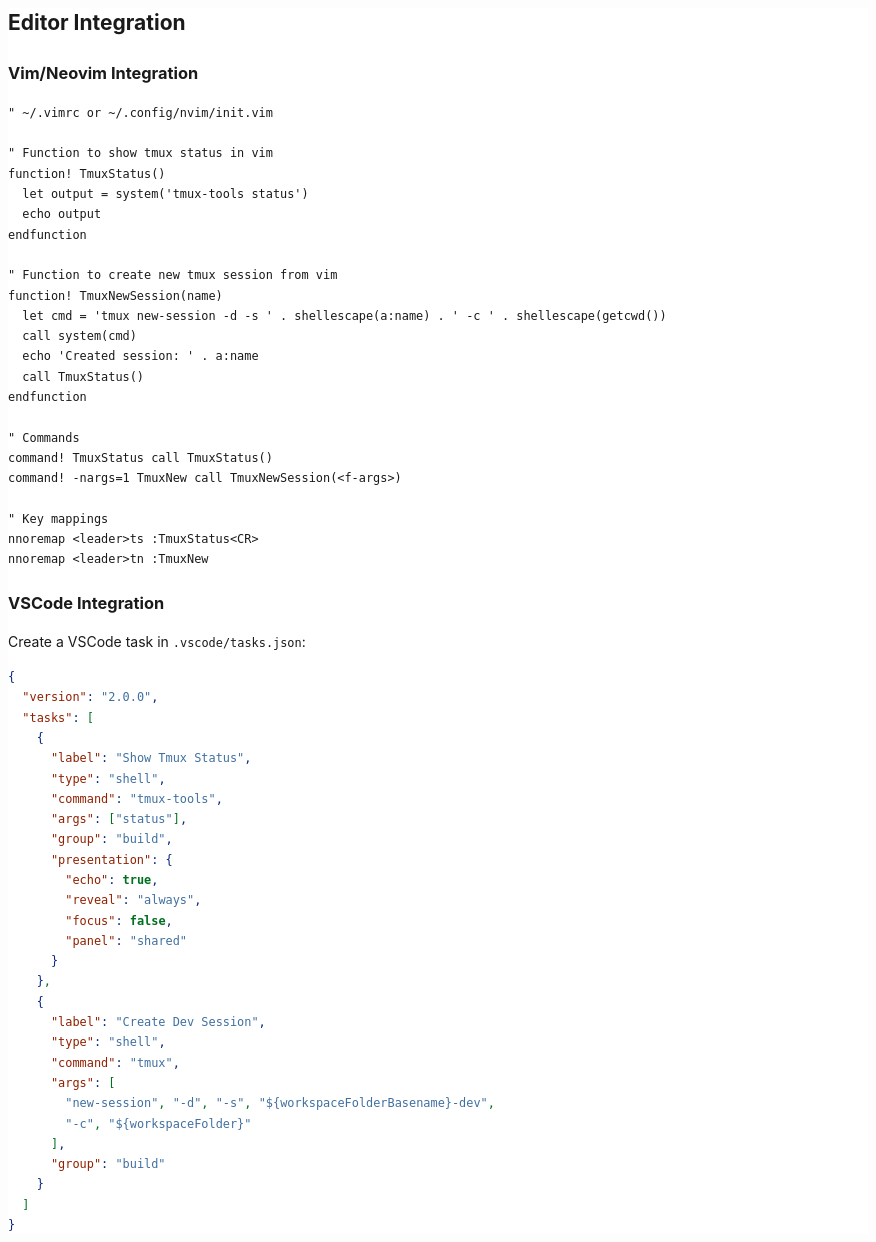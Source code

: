 
## Editor Integration

### Vim/Neovim Integration

```vim
" ~/.vimrc or ~/.config/nvim/init.vim

" Function to show tmux status in vim
function! TmuxStatus()
  let output = system('tmux-tools status')
  echo output
endfunction

" Function to create new tmux session from vim
function! TmuxNewSession(name)
  let cmd = 'tmux new-session -d -s ' . shellescape(a:name) . ' -c ' . shellescape(getcwd())
  call system(cmd)
  echo 'Created session: ' . a:name
  call TmuxStatus()
endfunction

" Commands
command! TmuxStatus call TmuxStatus()
command! -nargs=1 TmuxNew call TmuxNewSession(<f-args>)

" Key mappings
nnoremap <leader>ts :TmuxStatus<CR>
nnoremap <leader>tn :TmuxNew
```

### VSCode Integration

Create a VSCode task in `.vscode/tasks.json`:

```json
{
  "version": "2.0.0",
  "tasks": [
    {
      "label": "Show Tmux Status",
      "type": "shell",
      "command": "tmux-tools",
      "args": ["status"],
      "group": "build",
      "presentation": {
        "echo": true,
        "reveal": "always",
        "focus": false,
        "panel": "shared"
      }
    },
    {
      "label": "Create Dev Session",
      "type": "shell",
      "command": "tmux",
      "args": [
        "new-session", "-d", "-s", "${workspaceFolderBasename}-dev",
        "-c", "${workspaceFolder}"
      ],
      "group": "build"
    }
  ]
}
```